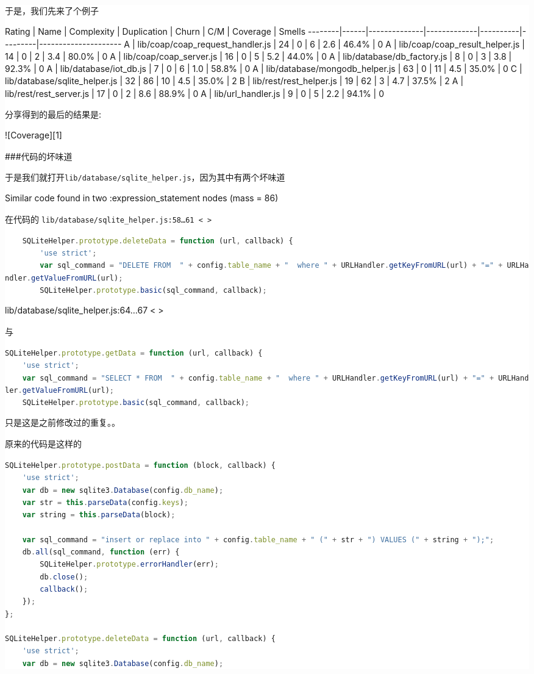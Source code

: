 于是，我们先来了个例子

Rating	| Name |	Complexity |	Duplication	| Churn |	C/M	| Coverage |	Smells 
--------|------|--------------|-------------|----------|---------|---------------------
A |	lib/coap/coap_request_handler.js |	24 |	0 |	6 |	2.6 |	46.4% |	0
A |	lib/coap/coap_result_helper.js |	14	| 0	| 2 |	3.4 |	80.0% |	0
A	| lib/coap/coap_server.js |	16 |	0 |	5 |	5.2 |	44.0% |	0
A	| lib/database/db_factory.js |	8 |	0 |	3 |	3.8 |	92.3% |	0
A |	lib/database/iot_db.js |	7 |	0 |	6 |	1.0 |	58.8% |	0
A |	lib/database/mongodb_helper.js |	63 | 0 |	11 |	4.5	 | 35.0%	| 0
C |	lib/database/sqlite_helper.js |	32 |	86 |	10 |	4.5 |	35.0% |	2
B |	lib/rest/rest_helper.js	 | 19	| 62 |	3 |	4.7	| 37.5% |	2
A |	lib/rest/rest_server.js |	17 |	0 |	2 |	8.6	| 88.9% |	0
A |	lib/url_handler.js |	9 |	0	| 5 |	2.2	| 94.1% |	0

分享得到的最后的结果是:

![Coverage][1]

###代码的坏味道

于是我们就打开``lib/database/sqlite_helper.js``，因为其中有两个坏味道

Similar code found in two :expression_statement nodes (mass = 86)

在代码的 ``lib/database/sqlite_helper.js:58…61 < >``

```javascript
    SQLiteHelper.prototype.deleteData = function (url, callback) {
        'use strict';
        var sql_command = "DELETE FROM  " + config.table_name + "  where " + URLHandler.getKeyFromURL(url) + "=" + URLHandler.getValueFromURL(url);
        SQLiteHelper.prototype.basic(sql_command, callback);
```
        
lib/database/sqlite_helper.js:64…67 < >

与

```javascript
SQLiteHelper.prototype.getData = function (url, callback) {
    'use strict';
    var sql_command = "SELECT * FROM  " + config.table_name + "  where " + URLHandler.getKeyFromURL(url) + "=" + URLHandler.getValueFromURL(url);
    SQLiteHelper.prototype.basic(sql_command, callback);
```

只是这是之前修改过的重复。。

原来的代码是这样的

```javascript
SQLiteHelper.prototype.postData = function (block, callback) {
    'use strict';
    var db = new sqlite3.Database(config.db_name);
    var str = this.parseData(config.keys);
    var string = this.parseData(block);

    var sql_command = "insert or replace into " + config.table_name + " (" + str + ") VALUES (" + string + ");";
    db.all(sql_command, function (err) {
        SQLiteHelper.prototype.errorHandler(err);
        db.close();
        callback();
    });
};

SQLiteHelper.prototype.deleteData = function (url, callback) {
    'use strict';
    var db = new sqlite3.Database(config.db_name);
```